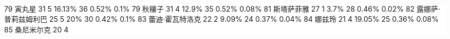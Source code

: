 <td>79</td>
<td>寅丸星</td>
<td>31</td>
<td>5</td>
<td>16.13%</td>
<td>36</td>
<td>0.52%</td>
<td>0.1%
</td></tr>
<tr>
<td>79</td>
<td>秋穰子</td>
<td>31</td>
<td>4</td>
<td>12.9%</td>
<td>35</td>
<td>0.52%</td>
<td>0.08%
</td></tr>
<tr>
<td>81</td>
<td>斯塔萨菲雅</td>
<td>27</td>
<td>1</td>
<td>3.7%</td>
<td>28</td>
<td>0.46%</td>
<td>0.02%
</td></tr>
<tr>
<td>82</td>
<td>露娜萨·普莉兹姆利巴</td>
<td>25</td>
<td>5</td>
<td>20%</td>
<td>30</td>
<td>0.42%</td>
<td>0.1%
</td></tr>
<tr>
<td>83</td>
<td>蕾迪·霍瓦特洛克</td>
<td>22</td>
<td>2</td>
<td>9.09%</td>
<td>24</td>
<td>0.37%</td>
<td>0.04%
</td></tr>
<tr>
<td>84</td>
<td>娜兹玲</td>
<td>21</td>
<td>4</td>
<td>19.05%</td>
<td>25</td>
<td>0.36%</td>
<td>0.08%
</td></tr>
<tr>
<td>85</td>
<td>桑尼米尔克</td>
<td>20</td>
<td>4</td>
